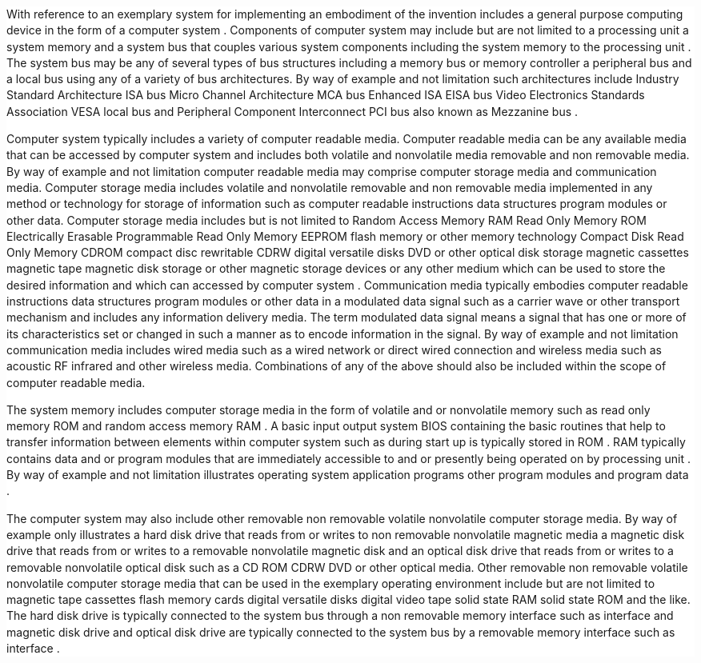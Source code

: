 With reference to an exemplary system for implementing an embodiment of the invention includes a general purpose computing device in the form of a computer system . Components of computer system may include but are not limited to a processing unit a system memory and a system bus that couples various system components including the system memory to the processing unit . The system bus may be any of several types of bus structures including a memory bus or memory controller a peripheral bus and a local bus using any of a variety of bus architectures. By way of example and not limitation such architectures include Industry Standard Architecture ISA bus Micro Channel Architecture MCA bus Enhanced ISA EISA bus Video Electronics Standards Association VESA local bus and Peripheral Component Interconnect PCI bus also known as Mezzanine bus .

Computer system typically includes a variety of computer readable media. Computer readable media can be any available media that can be accessed by computer system and includes both volatile and nonvolatile media removable and non removable media. By way of example and not limitation computer readable media may comprise computer storage media and communication media. Computer storage media includes volatile and nonvolatile removable and non removable media implemented in any method or technology for storage of information such as computer readable instructions data structures program modules or other data. Computer storage media includes but is not limited to Random Access Memory RAM Read Only Memory ROM Electrically Erasable Programmable Read Only Memory EEPROM flash memory or other memory technology Compact Disk Read Only Memory CDROM compact disc rewritable CDRW digital versatile disks DVD or other optical disk storage magnetic cassettes magnetic tape magnetic disk storage or other magnetic storage devices or any other medium which can be used to store the desired information and which can accessed by computer system . Communication media typically embodies computer readable instructions data structures program modules or other data in a modulated data signal such as a carrier wave or other transport mechanism and includes any information delivery media. The term modulated data signal means a signal that has one or more of its characteristics set or changed in such a manner as to encode information in the signal. By way of example and not limitation communication media includes wired media such as a wired network or direct wired connection and wireless media such as acoustic RF infrared and other wireless media. Combinations of any of the above should also be included within the scope of computer readable media.

The system memory includes computer storage media in the form of volatile and or nonvolatile memory such as read only memory ROM and random access memory RAM . A basic input output system BIOS containing the basic routines that help to transfer information between elements within computer system such as during start up is typically stored in ROM . RAM typically contains data and or program modules that are immediately accessible to and or presently being operated on by processing unit . By way of example and not limitation illustrates operating system application programs other program modules and program data .

The computer system may also include other removable non removable volatile nonvolatile computer storage media. By way of example only illustrates a hard disk drive that reads from or writes to non removable nonvolatile magnetic media a magnetic disk drive that reads from or writes to a removable nonvolatile magnetic disk and an optical disk drive that reads from or writes to a removable nonvolatile optical disk such as a CD ROM CDRW DVD or other optical media. Other removable non removable volatile nonvolatile computer storage media that can be used in the exemplary operating environment include but are not limited to magnetic tape cassettes flash memory cards digital versatile disks digital video tape solid state RAM solid state ROM and the like. The hard disk drive is typically connected to the system bus through a non removable memory interface such as interface and magnetic disk drive and optical disk drive are typically connected to the system bus by a removable memory interface such as interface .
